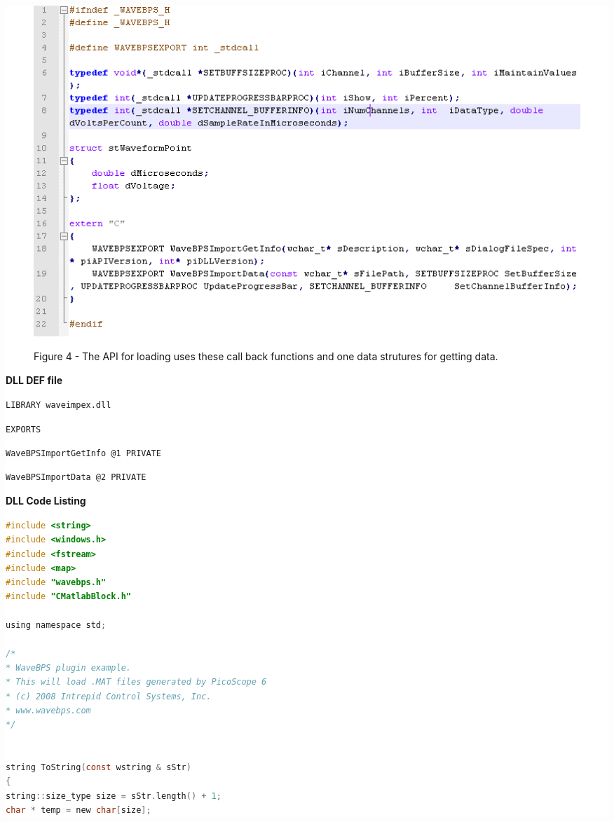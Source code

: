 <figure>

![image-39](./assets/image-39.png "image-39")
<figcaption>Figure 4 - The API for loading uses these call back functions and one data strutures for getting data.</figcaption>
</figure>
</div>



**DLL DEF file**

`LIBRARY waveimpex.dll`

`EXPORTS`

`WaveBPSImportGetInfo @1 PRIVATE`

`WaveBPSImportData @2 PRIVATE`

**DLL Code Listing**

```c
#include <string>
#include <windows.h>
#include <fstream>
#include <map>
#include "wavebps.h"
#include "CMatlabBlock.h"

using namespace std;

/*
* WaveBPS plugin example.
* This will load .MAT files generated by PicoScope 6
* (c) 2008 Intrepid Control Systems, Inc.
* www.wavebps.com
*/


string ToString(const wstring & sStr)
{
string::size_type size = sStr.length() + 1;
char * temp = new char[size];
```